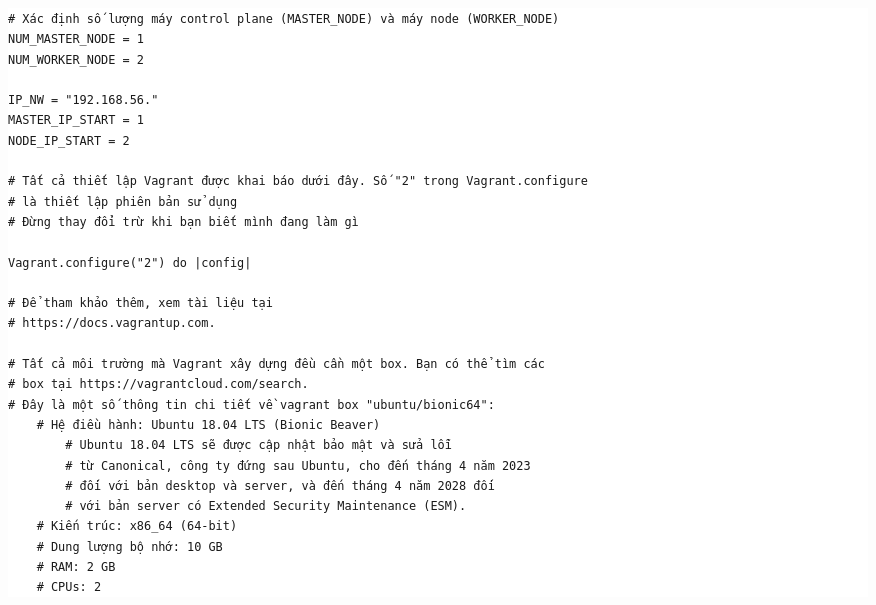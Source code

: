     # Xác định số lượng máy control plane (MASTER_NODE) và máy node (WORKER_NODE)
    NUM_MASTER_NODE = 1
    NUM_WORKER_NODE = 2

    IP_NW = "192.168.56."
    MASTER_IP_START = 1
    NODE_IP_START = 2

    # Tất cả thiết lập Vagrant được khai báo dưới đây. Số "2" trong Vagrant.configure
    # là thiết lập phiên bản sử dụng
    # Đừng thay đổi trừ khi bạn biết mình đang làm gì

    Vagrant.configure("2") do |config|

    # Để tham khảo thêm, xem tài liệu tại
    # https://docs.vagrantup.com.

    # Tất cả môi trường mà Vagrant xây dựng đều cần một box. Bạn có thể tìm các
    # box tại https://vagrantcloud.com/search.
    # Đây là một số thông tin chi tiết về vagrant box "ubuntu/bionic64":
        # Hệ điều hành: Ubuntu 18.04 LTS (Bionic Beaver)
            # Ubuntu 18.04 LTS sẽ được cập nhật bảo mật và sửa lỗi 
            # từ Canonical, công ty đứng sau Ubuntu, cho đến tháng 4 năm 2023 
            # đối với bản desktop và server, và đến tháng 4 năm 2028 đối 
            # với bản server có Extended Security Maintenance (ESM).
        # Kiến trúc: x86_64 (64-bit)
        # Dung lượng bộ nhớ: 10 GB
        # RAM: 2 GB
        # CPUs: 2